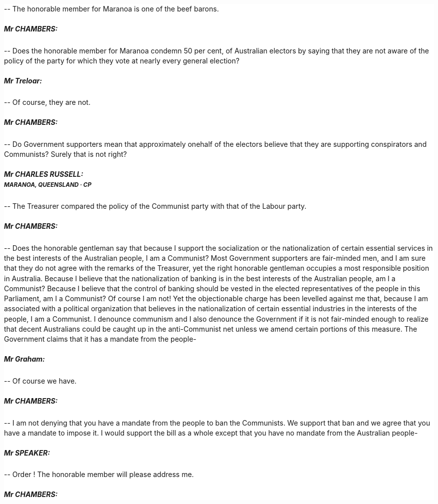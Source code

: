 -- The honorable member for Maranoa is one of the beef barons. 

##### Mr CHAMBERS:

-- Does the honorable member for Maranoa condemn 50 per cent, of Australian electors by saying that they are not aware of the policy of the party for which they vote at nearly every general election? 

##### Mr Treloar:

-- Of course, they are not. 

##### Mr CHAMBERS:

-- Do Government supporters mean that approximately onehalf of the electors believe that they are supporting conspirators and Communists? Surely that is not right? 

##### Mr CHARLES RUSSELL:<br><small class="text-muted">MARANOA, QUEENSLAND &middot; CP</small>

-- The Treasurer compared the policy of the Communist party with that of the Labour party. 

##### Mr CHAMBERS:

-- Does the honorable gentleman say that because I support the socialization or the nationalization of certain essential services in the best interests of the Australian people, I am a Communist? Most Government supporters are fair-minded men, and I am sure  that  they do not agree with the remarks of the Treasurer, yet the right honorable gentleman occupies a most responsible position in Australia. Because I believe that the nationalization of banking is in the best interests of the Australian people, am I a Communist? Because I believe that the control of banking should be vested in the elected representatives of the people in this Parliament, am I a Communist? Of course I am not! Yet the objectionable charge has been levelled against me that, because I am associated with a political organization that believes in the nationalization of certain essential industries in the interests of the people, I am a Communist. I denounce communism and I also denounce the Government if it is not fair-minded enough to realize that decent Australians could be caught up in the anti-Communist net unless we amend certain portions of this measure. The Government claims that it has a mandate from the people- 

##### Mr Graham:

-- Of course we have. 

##### Mr CHAMBERS:

-- I am not denying that you have a mandate from the people to ban the Communists. We support that ban and we agree that you have a mandate to impose it. I would support the bill as a whole except that you have no mandate from the Australian people- 

##### Mr SPEAKER:

-- Order ! The honorable member will please address me. 

##### Mr CHAMBERS:
